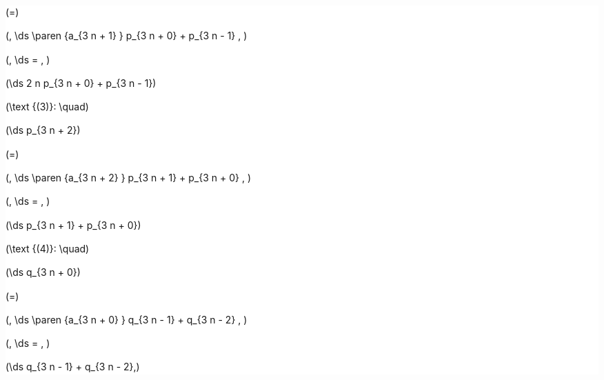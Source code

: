\(=\)

\(\, \ds \paren {a_{3 n + 1} } p_{3 n + 0} + p_{3 n - 1} \, \)

\(\, \ds = \, \)



\(\ds 2 n p_{3 n + 0} + p_{3 n - 1}\)










\(\text {(3)}: \quad\)









\(\ds p_{3 n + 2}\)

\(=\)

\(\, \ds \paren {a_{3 n + 2} } p_{3 n + 1} + p_{3 n + 0} \, \)

\(\, \ds = \, \)



\(\ds p_{3 n + 1} + p_{3 n + 0}\)










\(\text {(4)}: \quad\)









\(\ds q_{3 n + 0}\)

\(=\)

\(\, \ds \paren {a_{3 n + 0} } q_{3 n - 1} + q_{3 n - 2} \, \)

\(\, \ds = \, \)



\(\ds q_{3 n - 1} + q_{3 n - 2},\)







